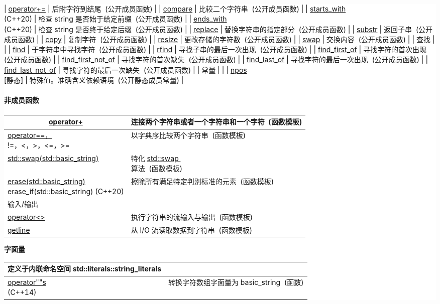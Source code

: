 | [operator+=](https://zh.cppreference.com/w/cpp/string/basic_string/operator%2B%3D) | 后附字符到结尾  (公开成员函数) |
| [compare](https://zh.cppreference.com/w/cpp/string/basic_string/compare) | 比较二个字符串  (公开成员函数) |
| [starts_with ](https://zh.cppreference.com/w/cpp/string/basic_string/starts_with)  <br />  (C++20) | 检查 string 是否始于给定前缀  (公开成员函数) |
| [ends_with ](https://zh.cppreference.com/w/cpp/string/basic_string/ends_with)  <br />  (C++20) | 检查 string 是否终于给定后缀  (公开成员函数) |
| [replace](https://zh.cppreference.com/w/cpp/string/basic_string/replace) | 替换字符串的指定部分  (公开成员函数) |
| [substr](https://zh.cppreference.com/w/cpp/string/basic_string/substr) | 返回子串  (公开成员函数) |
| [copy](https://zh.cppreference.com/w/cpp/string/basic_string/copy) | 复制字符  (公开成员函数) |
| [resize](https://zh.cppreference.com/w/cpp/string/basic_string/resize) | 更改存储的字符数  (公开成员函数) |
| [swap](https://zh.cppreference.com/w/cpp/string/basic_string/swap) | 交换内容  (公开成员函数) |
| 查找 |  |
| [find](https://zh.cppreference.com/w/cpp/string/basic_string/find) | 于字符串中寻找字符  (公开成员函数) |
| [rfind](https://zh.cppreference.com/w/cpp/string/basic_string/rfind) | 寻找子串的最后一次出现  (公开成员函数) |
| [find_first_of](https://zh.cppreference.com/w/cpp/string/basic_string/find_first_of) | 寻找字符的首次出现  (公开成员函数) |
| [find_first_not_of](https://zh.cppreference.com/w/cpp/string/basic_string/find_first_not_of) | 寻找字符的首次缺失  (公开成员函数) |
| [find_last_of](https://zh.cppreference.com/w/cpp/string/basic_string/find_last_of) | 寻找字符的最后一次出现  (公开成员函数) |
| [find_last_not_of](https://zh.cppreference.com/w/cpp/string/basic_string/find_last_not_of) | 寻找字符的最后一次缺失  (公开成员函数) |
| 常量 |  |
| [npos ](https://zh.cppreference.com/w/cpp/string/basic_string/npos)  <br />  [静态] | 特殊值。准确含义依赖语境  (公开静态成员常量) |


#### 非成员函数
| [operator+](https://zh.cppreference.com/w/cpp/string/basic_string/operator%2B) | 连接两个字符串或者一个字符串和一个字符  (函数模板) |
| --- | --- |
| [operator==，](https://zh.cppreference.com/w/cpp/string/basic_string/operator_cmp)  <br />  !=，<，>，<=，>= | 以字典序比较两个字符串  (函数模板) |
| [std::swap(std::basic_string)](https://zh.cppreference.com/w/cpp/string/basic_string/swap2) | 特化 [std::swap ](https://zh.cppreference.com/w/cpp/algorithm/swap)  <br />  算法  (函数模板) |
| [erase(std::basic_string) ](https://zh.cppreference.com/w/cpp/string/basic_string/erase2)  <br />  erase_if(std::basic_string) (C++20) | 擦除所有满足特定判别标准的元素  (函数模板) |
| 输入/输出 |  |
| [operator<>](https://zh.cppreference.com/w/cpp/string/basic_string/operator_ltltgtgt) | 执行字符串的流输入与输出  (函数模板) |
| [getline](https://zh.cppreference.com/w/cpp/string/basic_string/getline) | 从 I/O 流读取数据到字符串  (函数模板) |

**字面量**

| 定义于内联命名空间 std::literals::string_literals |  |
| --- | --- |
| [operator""s ](https://zh.cppreference.com/w/cpp/string/basic_string/operator%22%22s)  <br />  (C++14) | 转换字符数组字面量为 basic_string  (函数) |
